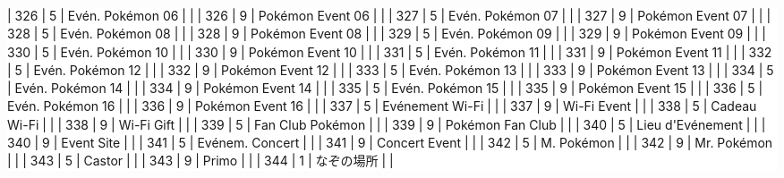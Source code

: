 | 326         | 5                 | Evén. Pokémon 06          |                      |
| 326         | 9                 | Pokémon Event 06          |                      |
| 327         | 5                 | Evén. Pokémon 07          |                      |
| 327         | 9                 | Pokémon Event 07          |                      |
| 328         | 5                 | Evén. Pokémon 08          |                      |
| 328         | 9                 | Pokémon Event 08          |                      |
| 329         | 5                 | Evén. Pokémon 09          |                      |
| 329         | 9                 | Pokémon Event 09          |                      |
| 330         | 5                 | Evén. Pokémon 10          |                      |
| 330         | 9                 | Pokémon Event 10          |                      |
| 331         | 5                 | Evén. Pokémon 11          |                      |
| 331         | 9                 | Pokémon Event 11          |                      |
| 332         | 5                 | Evén. Pokémon 12          |                      |
| 332         | 9                 | Pokémon Event 12          |                      |
| 333         | 5                 | Evén. Pokémon 13          |                      |
| 333         | 9                 | Pokémon Event 13          |                      |
| 334         | 5                 | Evén. Pokémon 14          |                      |
| 334         | 9                 | Pokémon Event 14          |                      |
| 335         | 5                 | Evén. Pokémon 15          |                      |
| 335         | 9                 | Pokémon Event 15          |                      |
| 336         | 5                 | Evén. Pokémon 16          |                      |
| 336         | 9                 | Pokémon Event 16          |                      |
| 337         | 5                 | Evénement Wi-Fi           |                      |
| 337         | 9                 | Wi-Fi Event               |                      |
| 338         | 5                 | Cadeau Wi-Fi              |                      |
| 338         | 9                 | Wi-Fi Gift                |                      |
| 339         | 5                 | Fan Club Pokémon          |                      |
| 339         | 9                 | Pokémon Fan Club          |                      |
| 340         | 5                 | Lieu d'Evénement          |                      |
| 340         | 9                 | Event Site                |                      |
| 341         | 5                 | Evénem. Concert           |                      |
| 341         | 9                 | Concert Event             |                      |
| 342         | 5                 | M. Pokémon                |                      |
| 342         | 9                 | Mr. Pokémon               |                      |
| 343         | 5                 | Castor                    |                      |
| 343         | 9                 | Primo                     |                      |
| 344         | 1                 | なぞの場所                     |                      |
